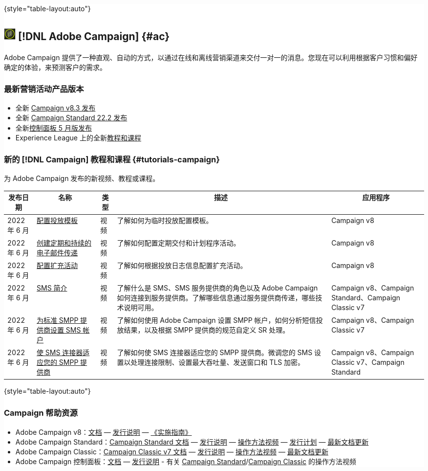 {style=&quot;table-layout:auto&quot;}

## ![图标](/assets/campaign.png) [!DNL Adobe Campaign] {#ac}

Adobe Campaign 提供了一种直观、自动的方式，以通过在线和离线营销渠道来交付一对一的消息。您现在可以利用根据客户习惯和偏好确定的体验，来预测客户的需求。

### 最新营销活动产品版本

* 全新 [Campaign v8.3 发布](https://experienceleague.adobe.com/docs/campaign/campaign-v8/new/release-notes.html)
* 全新 [Campaign Standard 22.2 发布](https://experienceleague.adobe.com/docs/campaign-standard/using/release-notes/release-notes.html?lang=zh-Hans)
* 全新[控制面板 5 月版发布](https://experienceleague.adobe.com/docs/control-panel/using/release-notes.html?lang=zh-Hans#may-2022)
* Experience League 上的全新[教程和课程](https://experienceleague.adobe.com/docs/release-notes/experience-cloud/current.html#tutorials-campaign?lang=zh-Hans)

### 新的 [!DNL Campaign] 教程和课程 {#tutorials-campaign}

为 Adobe Campaign 发布的新视频、教程或课程。

| 发布日期 | 名称 | 类型 | 描述 | 应用程序 |
| -----------| ---------- | ---------- | ---------- |---------- |
| 2022 年 6 月 | [配置投放模板](https://experienceleague.adobe.com/docs/campaign-learn/tutorials/sending-messages/using-delivery-templates/configure-a-delivery-template.html) | 视频 | 了解如何为临时投放配置模板。 | Campaign v8 |
| 2022 年 6 月 | [创建定期和持续的电子邮件传递](https://experienceleague.adobe.com/docs/campaign-learn/tutorials/process-management/recurring-deliveries.html) | 视频 | 了解如何配置定期交付和计划程序活动。 | Campaign v8 |
| 2022 年 6 月 | [配置扩充活动](https://experienceleague.adobe.com/docs/campaign-learn/tutorials/data-management/enrichment-activity.html) | 视频 | 了解如何根据投放日志信息配置扩充活动。 | Campaign v8 |
| 2022 年 6 月 | [SMS 简介](https://experienceleague.adobe.com/docs/campaign-learn/set-up-sms-for-adobe-campaign/introduction-to-sms.html) | 视频 | 了解什么是 SMS、SMS 服务提供商的角色以及 Adobe Campaign 如何连接到服务提供商。了解哪些信息通过服务提供商传递，哪些技术说明可用。 | Campaign v8、Campaign Standard、Campaign Classic v7 |
| 2022 年 6 月 | [为标准 SMPP 提供商设置 SMS 帐户](https://experienceleague.adobe.com/docs/campaign-learn/set-up-sms-for-adobe-campaign/set-up-account-for-standard-smpp-provider.html?lang=cn) | 视频 | 了解如何使用 Adobe Campaign 设置 SMPP 帐户，如何分析短信投放结果，以及根据 SMPP 提供商的规范自定义 SR 处理。 | Campaign v8、Campaign Classic v7 |
| 2022 年 6 月 | [使 SMS 连接器适应您的 SMPP 提供商](https://experienceleague.adobe.com/docs/campaign-learn/set-up-sms-for-adobe-campaign/adapt-sms-connector-to-smpp-provider.html) | 视频 | 了解如何使 SMS 连接器适应您的 SMPP 提供商。微调您的 SMS 设置以处理连接限制、设置最大吞吐量、发送窗口和 TLS 加密。 | Campaign v8、Campaign Classic v7、Campaign Standard |

{style=&quot;table-layout:auto&quot;}

### Campaign 帮助资源

* Adobe Campaign v8：[文档](https://experienceleague.adobe.com/docs/campaign/campaign-v8/campaign-home.html?lang=zh-Hans) — [发行说明](https://experienceleague.adobe.com/docs/campaign/campaign-v8/new/whats-new.html?lang=zh-Hans) — [《实施指南》](https://experienceleague.adobe.com/docs/campaign/campaign-v8/implement/implement.html?lang=zh-Hans)
* Adobe Campaign Standard：[Campaign Standard 文档](https://experienceleague.adobe.com/docs/campaign-standard/using/campaign-standard-home.html?lang=zh-Hans) — [发行说明](https://experienceleague.adobe.com/docs/campaign-standard/using/release-notes/release-notes.html) — [操作方法视频](https://experienceleague.adobe.com/docs/campaign-standard-learn/tutorials/overview.html?lang=zh-Hans) — [发行计划](https://experienceleague.adobe.com/docs/campaign-standard/using/release-notes/release-planning.html?lang=zh-Hans) — [最新文档更新](https://experienceleague.adobe.com/docs/campaign-standard/using/documentation-updates.html?lang=zh-Hans)
* Adobe Campaign Classic：[Campaign Classic v7 文档](https://experienceleague.adobe.com/docs/campaign-classic/using/campaign-classic-home.html?lang=zh-Hans) — [发行说明](https://experienceleague.adobe.com/docs/campaign-classic/using/release-notes/latest-release.html?lang=zh-Hans) — [操作方法视频](https://experienceleague.adobe.com/docs/campaign-classic-learn/tutorials/overview.html?lang=zh-Hans) — [最新文档更新](https://experienceleague.adobe.com/docs/campaign-classic/using/documentation-updates.html?lang=zh-Hans)
* Adobe Campaign 控制面板：[文档](https://experienceleague.adobe.com/docs/control-panel/using/control-panel-home.html?lang=zh-Hans) — [发行说明](https://experienceleague.adobe.com/docs/control-panel/using/release-notes.html?lang=zh-Hans) - 有关 [Campaign Standard](https://experienceleague.adobe.com/docs/campaign-standard-learn/control-panel/control-panel-overview.html?lang=zh-Hans)/[Campaign Classic](https://experienceleague.adobe.com/docs/campaign-classic-learn/control-panel/control-panel-overview.html?lang=zh-Hans) 的操作方法视频
